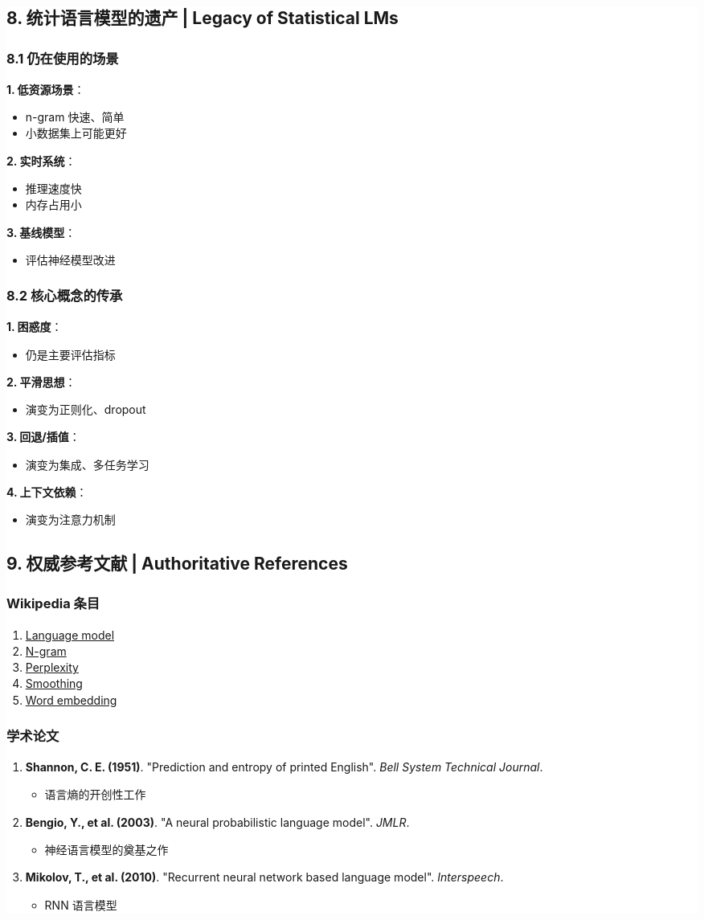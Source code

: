 ## 8. 统计语言模型的遗产 | Legacy of Statistical LMs

### 8.1 仍在使用的场景

**1. 低资源场景**：

- n-gram 快速、简单
- 小数据集上可能更好

**2. 实时系统**：

- 推理速度快
- 内存占用小

**3. 基线模型**：

- 评估神经模型改进

### 8.2 核心概念的传承

**1. 困惑度**：

- 仍是主要评估指标

**2. 平滑思想**：

- 演变为正则化、dropout

**3. 回退/插值**：

- 演变为集成、多任务学习

**4. 上下文依赖**：

- 演变为注意力机制

## 9. 权威参考文献 | Authoritative References

### Wikipedia 条目

1. [Language model](https://en.wikipedia.org/wiki/Language_model)
2. [N-gram](https://en.wikipedia.org/wiki/N-gram)
3. [Perplexity](https://en.wikipedia.org/wiki/Perplexity)
4. [Smoothing](https://en.wikipedia.org/wiki/Additive_smoothing)
5. [Word embedding](https://en.wikipedia.org/wiki/Word_embedding)

### 学术论文

1. **Shannon, C. E. (1951)**. "Prediction and entropy of printed English". *Bell System Technical Journal*.
   - 语言熵的开创性工作

2. **Bengio, Y., et al. (2003)**. "A neural probabilistic language model". *JMLR*.
   - 神经语言模型的奠基之作

3. **Mikolov, T., et al. (2010)**. "Recurrent neural network based language model". *Interspeech*.
   - RNN 语言模型
